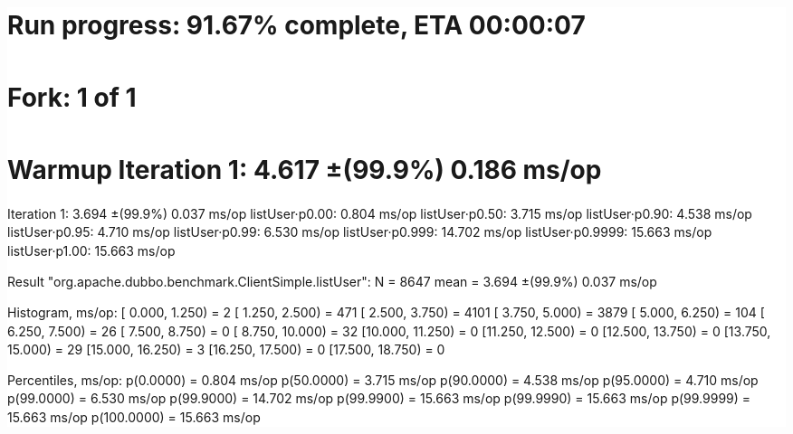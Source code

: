 # Run progress: 91.67% complete, ETA 00:00:07
# Fork: 1 of 1
# Warmup Iteration   1: 4.617 ±(99.9%) 0.186 ms/op
Iteration   1: 3.694 ±(99.9%) 0.037 ms/op
                 listUser·p0.00:   0.804 ms/op
                 listUser·p0.50:   3.715 ms/op
                 listUser·p0.90:   4.538 ms/op
                 listUser·p0.95:   4.710 ms/op
                 listUser·p0.99:   6.530 ms/op
                 listUser·p0.999:  14.702 ms/op
                 listUser·p0.9999: 15.663 ms/op
                 listUser·p1.00:   15.663 ms/op



Result "org.apache.dubbo.benchmark.ClientSimple.listUser":
  N = 8647
  mean =      3.694 ±(99.9%) 0.037 ms/op

  Histogram, ms/op:
    [ 0.000,  1.250) = 2 
    [ 1.250,  2.500) = 471 
    [ 2.500,  3.750) = 4101 
    [ 3.750,  5.000) = 3879 
    [ 5.000,  6.250) = 104 
    [ 6.250,  7.500) = 26 
    [ 7.500,  8.750) = 0 
    [ 8.750, 10.000) = 32 
    [10.000, 11.250) = 0 
    [11.250, 12.500) = 0 
    [12.500, 13.750) = 0 
    [13.750, 15.000) = 29 
    [15.000, 16.250) = 3 
    [16.250, 17.500) = 0 
    [17.500, 18.750) = 0 

  Percentiles, ms/op:
      p(0.0000) =      0.804 ms/op
     p(50.0000) =      3.715 ms/op
     p(90.0000) =      4.538 ms/op
     p(95.0000) =      4.710 ms/op
     p(99.0000) =      6.530 ms/op
     p(99.9000) =     14.702 ms/op
     p(99.9900) =     15.663 ms/op
     p(99.9990) =     15.663 ms/op
     p(99.9999) =     15.663 ms/op
    p(100.0000) =     15.663 ms/op


